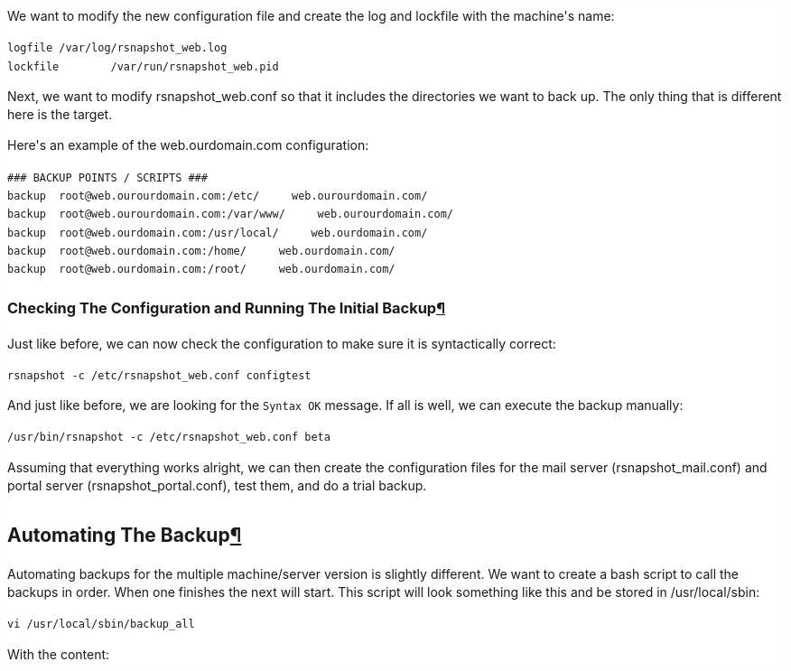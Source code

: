 We want to modify the new configuration file and create the log and lockfile with the machine's name:

```
logfile /var/log/rsnapshot_web.log
lockfile        /var/run/rsnapshot_web.pid
```

Next, we want to modify rsnapshot_web.conf so that it includes the  directories we want to back up. The only thing that is different here is the target.

Here's an example of the web.ourdomain.com configuration:

```
### BACKUP POINTS / SCRIPTS ###
backup  root@web.ourourdomain.com:/etc/     web.ourourdomain.com/
backup  root@web.ourourdomain.com:/var/www/     web.ourourdomain.com/
backup  root@web.ourdomain.com:/usr/local/     web.ourdomain.com/
backup  root@web.ourdomain.com:/home/     web.ourdomain.com/
backup  root@web.ourdomain.com:/root/     web.ourdomain.com/
```

### Checking The Configuration and Running The Initial Backup[¶](https://docs.rockylinux.org/zh/guides/backup/rsnapshot_backup/#checking-the-configuration-and-running-the-initial-backup)

Just like before, we can now check the configuration to make sure it is syntactically correct:

```
rsnapshot -c /etc/rsnapshot_web.conf configtest
```

And just like before, we are looking for the `Syntax OK` message. If all is well, we can execute the backup manually:

```
/usr/bin/rsnapshot -c /etc/rsnapshot_web.conf beta
```

Assuming that everything works alright, we can then create the  configuration files for the mail server (rsnapshot_mail.conf) and portal server (rsnapshot_portal.conf), test them, and do a trial backup.

## Automating The Backup[¶](https://docs.rockylinux.org/zh/guides/backup/rsnapshot_backup/#automating-the-backup)

Automating backups for the multiple machine/server version is  slightly different. We want to create a bash script to call the backups  in order. When one finishes the next will start. This script will look  something like this and be stored in /usr/local/sbin:

```
vi /usr/local/sbin/backup_all
```

With the content:

